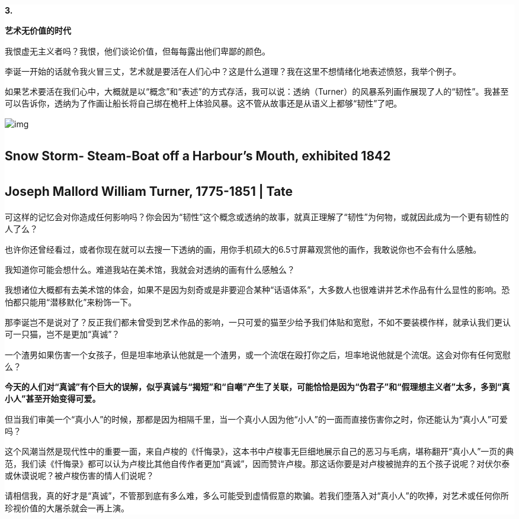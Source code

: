
**3.**

**艺术无价值的时代**



我恨虚无主义者吗？我恨，他们谈论价值，但每每露出他们卑鄙的颜色。



李诞一开始的话就令我火冒三丈，艺术就是要活在人们心中？这是什么道理？我在这里不想情绪化地表述愤怒，我举个例子。



如果艺术要活在我们心中，大概就是以“概念”和“表述”的方式存活，我可以说：透纳（Turner）的风暴系列画作展现了人的“韧性”。我甚至可以告诉你，透纳为了作画让船长将自己绑在桅杆上体验风暴。这不管从故事还是从语义上都够“韧性”了吧。



![img](https://mmbiz.qpic.cn/mmbiz_jpg/aP7vrTpXJxQcU4ULfKo1B9iaqK9BhCq5BlzGWns6E5KO6tEoPvBDV4p8rAqq7qicapJV9iaYLxGAkQoGbvw9BJkxA/640?wx_fmt=jpeg&tp=webp&wxfrom=5&wx_lazy=1&wx_co=1)

## Snow Storm- Steam-Boat off a Harbour’s Mouth, exhibited 1842

## Joseph Mallord William Turner, 1775-1851 | Tate 



可这样的记忆会对你造成任何影响吗？你会因为“韧性”这个概念或透纳的故事，就真正理解了“韧性”为何物，或就因此成为一个更有韧性的人了么？



也许你还曾经看过，或者你现在就可以去搜一下透纳的画，用你手机硕大的6.5寸屏幕观赏他的画作，我敢说你也不会有什么感触。



我知道你可能会想什么。难道我站在美术馆，我就会对透纳的画有什么感触么？



我想诸位大概都有去美术馆的体会，如果不是因为刻奇或是非要迎合某种“话语体系”，大多数人也很难讲并艺术作品有什么显性的影响。恐怕都只能用“潜移默化”来粉饰一下。



那李诞岂不是说对了？反正我们都未曾受到艺术作品的影响，一只可爱的猫至少给予我们体贴和宽慰，不如不要装模作样，就承认我们更认可一只猫，岂不是更加“真诚”？



一个渣男如果伤害一个女孩子，但是坦率地承认他就是一个渣男，或一个流氓在殴打你之后，坦率地说他就是个流氓。这会对你有任何宽慰么？



**今天的人们对“真诚”有个巨大的误解，似乎真诚与“揭短”和“自嘲”产生了关联，可能恰恰是因为“伪君子”和“假理想主义者”太多，多到“真小人”甚至开始变得可爱。**



但当我们审美一个“真小人”的时候，那都是因为相隔千里，当一个真小人因为他“小人”的一面而直接伤害你之时，你还能认为“真小人”可爱吗？



这个风潮当然是现代性中的重要一面，来自卢梭的《忏悔录》，这本书中卢梭事无巨细地展示自己的恶习与毛病，堪称翻开“真小人”一页的典范，我们读《忏悔录》都可以认为卢梭比其他自传作者更加“真诚”，因而赞许卢梭。那这话你要是对卢梭被抛弃的五个孩子说呢？对伏尔泰或休谟说呢？被卢梭伤害的情人们说呢？



请相信我，真的好才是“真诚”，不管那到底有多么难，多么可能受到虚情假意的欺骗。若我们堕落入对“真小人”的吹捧，对艺术或任何你所珍视价值的大屠杀就会一再上演。


